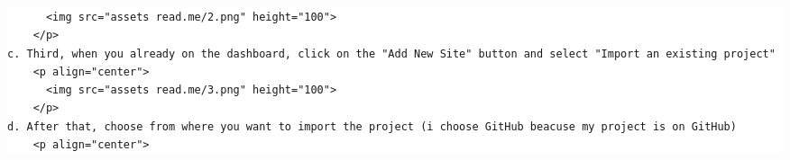           <img src="assets read.me/2.png" height="100">
        </p>  
    c. Third, when you already on the dashboard, click on the "Add New Site" button and select "Import an existing project"  
        <p align="center">  
          <img src="assets read.me/3.png" height="100">
        </p>  
    d. After that, choose from where you want to import the project (i choose GitHub beacuse my project is on GitHub)  
        <p align="center">  